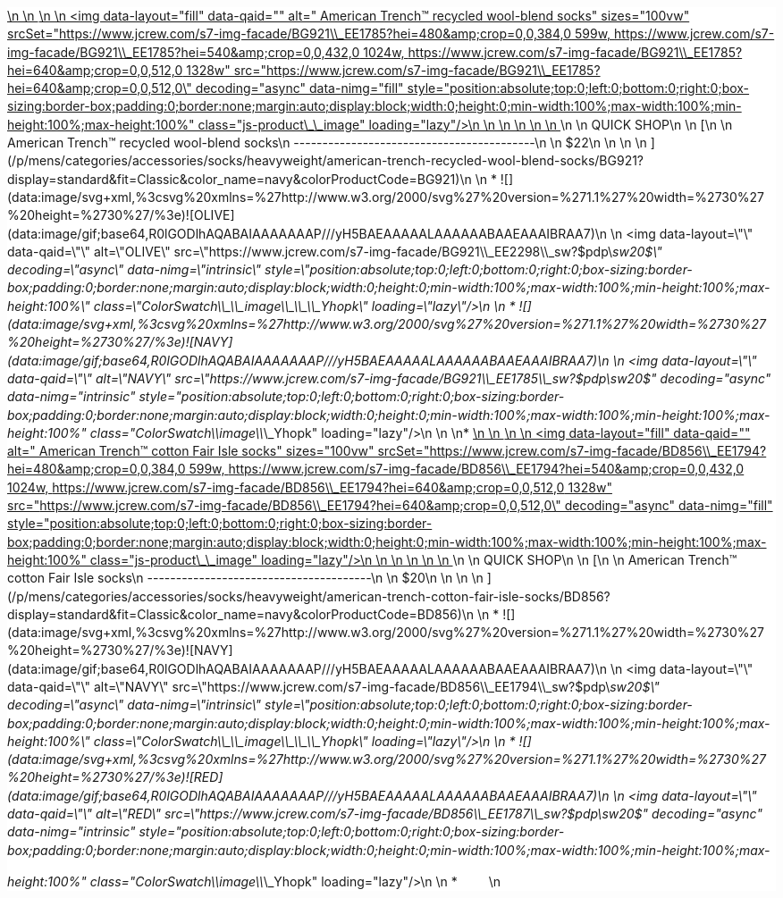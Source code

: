 [\n    \n    ![ American Trench™ recycled wool-blend socks](data:image/gif;base64,R0lGODlhAQABAIAAAAAAAP///yH5BAEAAAAALAAAAAABAAEAAAIBRAA7)\n    \n    <img data-layout=\"fill\" data-qaid=\"\" alt=\" American Trench™ recycled wool-blend socks\" sizes=\"100vw\" srcSet=\"https://www.jcrew.com/s7-img-facade/BG921\\_EE1785?hei=480&amp;crop=0,0,384,0 599w, https://www.jcrew.com/s7-img-facade/BG921\\_EE1785?hei=540&amp;crop=0,0,432,0 1024w, https://www.jcrew.com/s7-img-facade/BG921\\_EE1785?hei=640&amp;crop=0,0,512,0 1328w\" src=\"https://www.jcrew.com/s7-img-facade/BG921\\_EE1785?hei=640&amp;crop=0,0,512,0\" decoding=\"async\" data-nimg=\"fill\" style=\"position:absolute;top:0;left:0;bottom:0;right:0;box-sizing:border-box;padding:0;border:none;margin:auto;display:block;width:0;height:0;min-width:100%;max-width:100%;min-height:100%;max-height:100%\" class=\"js-product\\_\\_image\" loading=\"lazy\"/>\n    \n    \n    \n    \n    \n    ](/p/mens/categories/accessories/socks/heavyweight/american-trench-recycled-wool-blend-socks/BG921?display=standard&fit=Classic&color_name=navy&colorProductCode=BG921)\n    \n    QUICK SHOP\n    \n    [\n    \n    American Trench™ recycled wool-blend socks\n    ------------------------------------------\n    \n    $22\n    \n    \n    \n    ](/p/mens/categories/accessories/socks/heavyweight/american-trench-recycled-wool-blend-socks/BG921?display=standard&fit=Classic&color_name=navy&colorProductCode=BG921)\n    \n    *   ![](data:image/svg+xml,%3csvg%20xmlns=%27http://www.w3.org/2000/svg%27%20version=%271.1%27%20width=%2730%27%20height=%2730%27/%3e)![OLIVE](data:image/gif;base64,R0lGODlhAQABAIAAAAAAAP///yH5BAEAAAAALAAAAAABAAEAAAIBRAA7)\n        \n        <img data-layout=\"\" data-qaid=\"\" alt=\"OLIVE\" src=\"https://www.jcrew.com/s7-img-facade/BG921\\_EE2298\\_sw?$pdp\\_sw20$\" decoding=\"async\" data-nimg=\"intrinsic\" style=\"position:absolute;top:0;left:0;bottom:0;right:0;box-sizing:border-box;padding:0;border:none;margin:auto;display:block;width:0;height:0;min-width:100%;max-width:100%;min-height:100%;max-height:100%\" class=\"ColorSwatch\\_\\_image\\_\\_\\_Yhopk\" loading=\"lazy\"/>\n        \n    *   ![](data:image/svg+xml,%3csvg%20xmlns=%27http://www.w3.org/2000/svg%27%20version=%271.1%27%20width=%2730%27%20height=%2730%27/%3e)![NAVY](data:image/gif;base64,R0lGODlhAQABAIAAAAAAAP///yH5BAEAAAAALAAAAAABAAEAAAIBRAA7)\n        \n        <img data-layout=\"\" data-qaid=\"\" alt=\"NAVY\" src=\"https://www.jcrew.com/s7-img-facade/BG921\\_EE1785\\_sw?$pdp\\_sw20$\" decoding=\"async\" data-nimg=\"intrinsic\" style=\"position:absolute;top:0;left:0;bottom:0;right:0;box-sizing:border-box;padding:0;border:none;margin:auto;display:block;width:0;height:0;min-width:100%;max-width:100%;min-height:100%;max-height:100%\" class=\"ColorSwatch\\_\\_image\\_\\_\\_Yhopk\" loading=\"lazy\"/>\n        \n    \n*   [\n    \n    ![ American Trench™ cotton Fair Isle socks](data:image/gif;base64,R0lGODlhAQABAIAAAAAAAP///yH5BAEAAAAALAAAAAABAAEAAAIBRAA7)\n    \n    <img data-layout=\"fill\" data-qaid=\"\" alt=\" American Trench™ cotton Fair Isle socks\" sizes=\"100vw\" srcSet=\"https://www.jcrew.com/s7-img-facade/BD856\\_EE1794?hei=480&amp;crop=0,0,384,0 599w, https://www.jcrew.com/s7-img-facade/BD856\\_EE1794?hei=540&amp;crop=0,0,432,0 1024w, https://www.jcrew.com/s7-img-facade/BD856\\_EE1794?hei=640&amp;crop=0,0,512,0 1328w\" src=\"https://www.jcrew.com/s7-img-facade/BD856\\_EE1794?hei=640&amp;crop=0,0,512,0\" decoding=\"async\" data-nimg=\"fill\" style=\"position:absolute;top:0;left:0;bottom:0;right:0;box-sizing:border-box;padding:0;border:none;margin:auto;display:block;width:0;height:0;min-width:100%;max-width:100%;min-height:100%;max-height:100%\" class=\"js-product\\_\\_image\" loading=\"lazy\"/>\n    \n    \n    \n    \n    \n    ](/p/mens/categories/accessories/socks/heavyweight/american-trench-cotton-fair-isle-socks/BD856?display=standard&fit=Classic&color_name=navy&colorProductCode=BD856)\n    \n    QUICK SHOP\n    \n    [\n    \n    American Trench™ cotton Fair Isle socks\n    ---------------------------------------\n    \n    $20\n    \n    \n    \n    ](/p/mens/categories/accessories/socks/heavyweight/american-trench-cotton-fair-isle-socks/BD856?display=standard&fit=Classic&color_name=navy&colorProductCode=BD856)\n    \n    *   ![](data:image/svg+xml,%3csvg%20xmlns=%27http://www.w3.org/2000/svg%27%20version=%271.1%27%20width=%2730%27%20height=%2730%27/%3e)![NAVY](data:image/gif;base64,R0lGODlhAQABAIAAAAAAAP///yH5BAEAAAAALAAAAAABAAEAAAIBRAA7)\n        \n        <img data-layout=\"\" data-qaid=\"\" alt=\"NAVY\" src=\"https://www.jcrew.com/s7-img-facade/BD856\\_EE1794\\_sw?$pdp\\_sw20$\" decoding=\"async\" data-nimg=\"intrinsic\" style=\"position:absolute;top:0;left:0;bottom:0;right:0;box-sizing:border-box;padding:0;border:none;margin:auto;display:block;width:0;height:0;min-width:100%;max-width:100%;min-height:100%;max-height:100%\" class=\"ColorSwatch\\_\\_image\\_\\_\\_Yhopk\" loading=\"lazy\"/>\n        \n    *   ![](data:image/svg+xml,%3csvg%20xmlns=%27http://www.w3.org/2000/svg%27%20version=%271.1%27%20width=%2730%27%20height=%2730%27/%3e)![RED](data:image/gif;base64,R0lGODlhAQABAIAAAAAAAP///yH5BAEAAAAALAAAAAABAAEAAAIBRAA7)\n        \n        <img data-layout=\"\" data-qaid=\"\" alt=\"RED\" src=\"https://www.jcrew.com/s7-img-facade/BD856\\_EE1787\\_sw?$pdp\\_sw20$\" decoding=\"async\" data-nimg=\"intrinsic\" style=\"position:absolute;top:0;left:0;bottom:0;right:0;box-sizing:border-box;padding:0;border:none;margin:auto;display:block;width:0;height:0;min-width:100%;max-width:100%;min-height:100%;max-height:100%\" class=\"ColorSwatch\\_\\_image\\_\\_\\_Yhopk\" loading=\"lazy\"/>\n        \n    *   ![](data:image/svg+xml,%3csvg%20xmlns=%27http://www.w3.org/2000/svg%27%20version=%271.1%27%20width=%2730%27%20height=%2730%27/%3e)![OCHRE](data:image/gif;base64,R0lGODlhAQABAIAAAAAAAP///yH5BAEAAAAALAAAAAABAAEAAAIBRAA7)\n